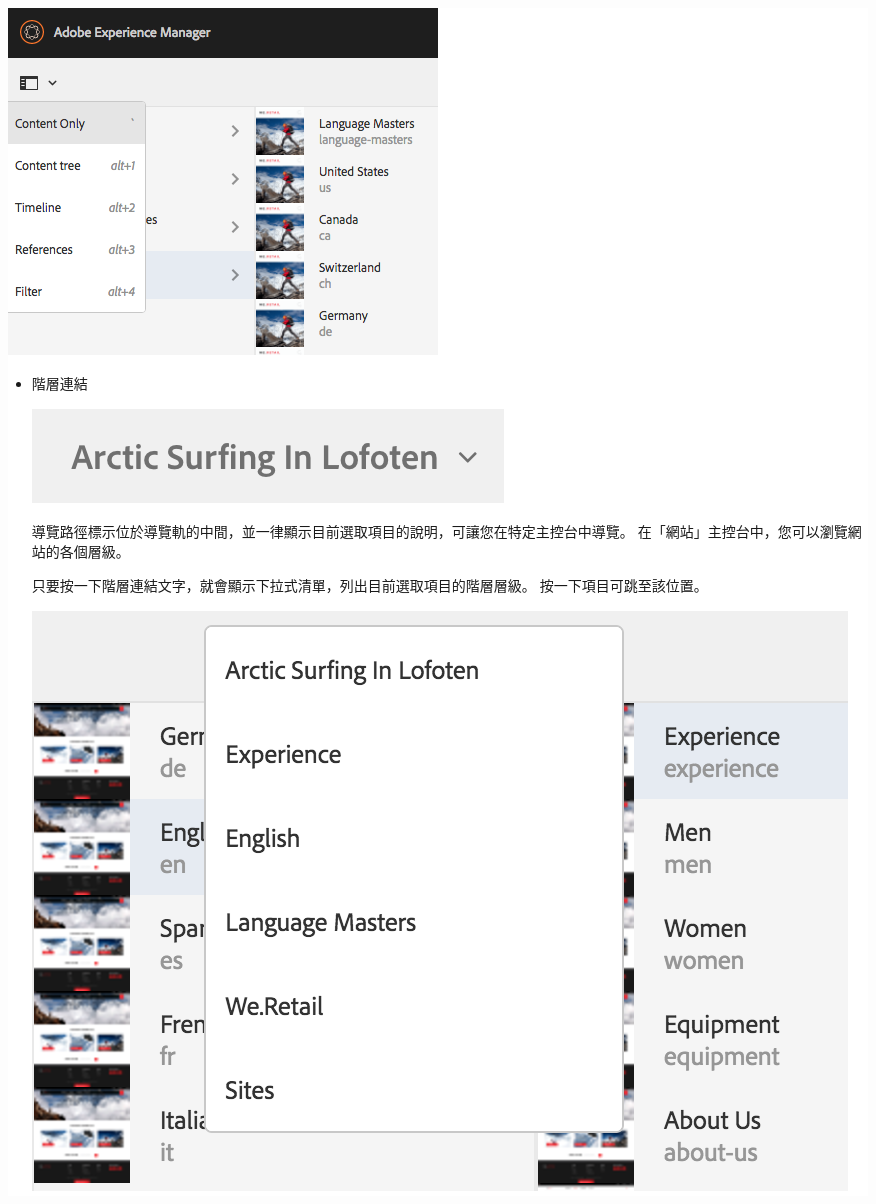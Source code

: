    ![screen_shot_2018-03-23at104029](assets/screen_shot_2018-03-23at104029.png)

* 階層連結

   ![chlimage_1-358](assets/chlimage_1-358.png)

   導覽路徑標示位於導覽軌的中間，並一律顯示目前選取項目的說明，可讓您在特定主控台中導覽。 在「網站」主控台中，您可以瀏覽網站的各個層級。

   只要按一下階層連結文字，就會顯示下拉式清單，列出目前選取項目的階層層級。 按一下項目可跳至該位置。

   ![chlimage_1-359](assets/chlimage_1-359.png)
